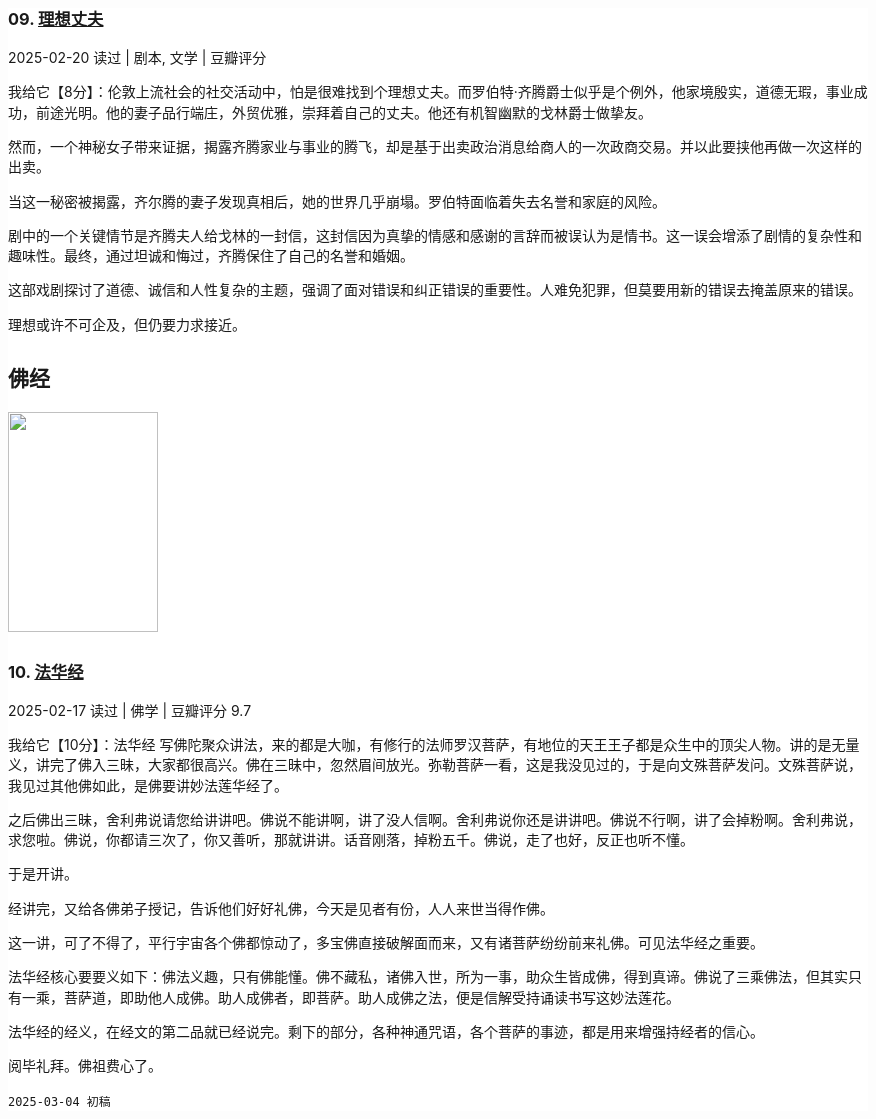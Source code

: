 ### 09. [理想丈夫](https://neodb.social/book/0YQzDFGbW1LMYc5Kn0dFjX)

2025-02-20 读过 | 剧本, 文学 | 豆瓣评分

我给它【8分】：伦敦上流社会的社交活动中，怕是很难找到个理想丈夫。而罗伯特·齐腾爵士似乎是个例外，他家境殷实，道德无瑕，事业成功，前途光明。他的妻子品行端庄，外贸优雅，崇拜着自己的丈夫。他还有机智幽默的戈林爵士做挚友。

然而，一个神秘女子带来证据，揭露齐腾家业与事业的腾飞，却是基于出卖政治消息给商人的一次政商交易。并以此要挟他再做一次这样的出卖。

当这一秘密被揭露，齐尔腾的妻子发现真相后，她的世界几乎崩塌。罗伯特面临着失去名誉和家庭的风险。

剧中的一个关键情节是齐腾夫人给戈林的一封信，这封信因为真挚的情感和感谢的言辞而被误认为是情书。这一误会增添了剧情的复杂性和趣味性。最终，通过坦诚和悔过，齐腾保住了自己的名誉和婚姻。

这部戏剧探讨了道德、诚信和人性复杂的主题，强调了面对错误和纠正错误的重要性。人难免犯罪，但莫要用新的错误去掩盖原来的错误。

理想或许不可企及，但仍要力求接近。

## 佛经

<img src="https://neodb.social/m/book/2021/09/1622942fe1-5d05-43fe-ad55-a2891a567dc8.jpg" width="150" height="220" referrerPolicy="no-referrer">

### 10. [法华经](https://neodb.social/book/3vsczYp2oE0zhutRPjPld7)

2025-02-17 读过 | 佛学 | 豆瓣评分 9.7

我给它【10分】：法华经 写佛陀聚众讲法，来的都是大咖，有修行的法师罗汉菩萨，有地位的天王王子都是众生中的顶尖人物。讲的是无量义，讲完了佛入三昧，大家都很高兴。佛在三昧中，忽然眉间放光。弥勒菩萨一看，这是我没见过的，于是向文殊菩萨发问。文殊菩萨说，我见过其他佛如此，是佛要讲妙法莲华经了。

之后佛出三昧，舍利弗说请您给讲讲吧。佛说不能讲啊，讲了没人信啊。舍利弗说你还是讲讲吧。佛说不行啊，讲了会掉粉啊。舍利弗说，求您啦。佛说，你都请三次了，你又善听，那就讲讲。话音刚落，掉粉五千。佛说，走了也好，反正也听不懂。

于是开讲。

经讲完，又给各佛弟子授记，告诉他们好好礼佛，今天是见者有份，人人来世当得作佛。

这一讲，可了不得了，平行宇宙各个佛都惊动了，多宝佛直接破解面而来，又有诸菩萨纷纷前来礼佛。可见法华经之重要。

法华经核心要要义如下：佛法义趣，只有佛能懂。佛不藏私，诸佛入世，所为一事，助众生皆成佛，得到真谛。佛说了三乘佛法，但其实只有一乘，菩萨道，即助他人成佛。助人成佛者，即菩萨。助人成佛之法，便是信解受持诵读书写这妙法莲花。

法华经的经义，在经文的第二品就已经说完。剩下的部分，各种神通咒语，各个菩萨的事迹，都是用来增强持经者的信心。

阅毕礼拜。佛祖费心了。



```
2025-03-04 初稿
```
